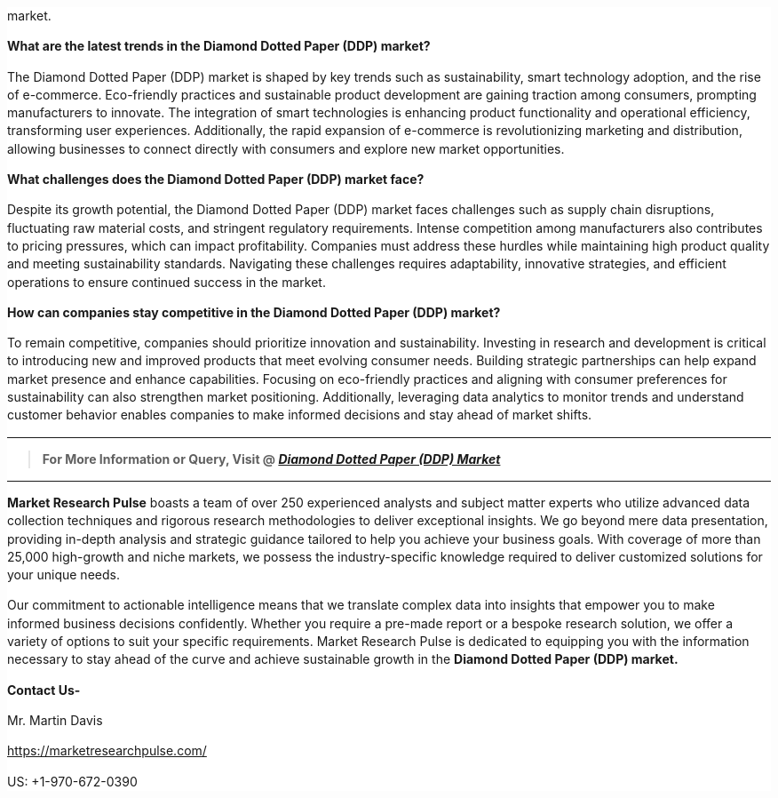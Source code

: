 market.</p><p><strong>What are the latest trends in the Diamond Dotted Paper (DDP) market?</strong></p><p>The Diamond Dotted Paper (DDP) market is shaped by key trends such as sustainability, smart technology adoption, and the rise of e-commerce. Eco-friendly practices and sustainable product development are gaining traction among consumers, prompting manufacturers to innovate. The integration of smart technologies is enhancing product functionality and operational efficiency, transforming user experiences. Additionally, the rapid expansion of e-commerce is revolutionizing marketing and distribution, allowing businesses to connect directly with consumers and explore new market opportunities.</p><p><strong>What challenges does the Diamond Dotted Paper (DDP) market face?</strong></p><p>Despite its growth potential, the Diamond Dotted Paper (DDP) market faces challenges such as supply chain disruptions, fluctuating raw material costs, and stringent regulatory requirements. Intense competition among manufacturers also contributes to pricing pressures, which can impact profitability. Companies must address these hurdles while maintaining high product quality and meeting sustainability standards. Navigating these challenges requires adaptability, innovative strategies, and efficient operations to ensure continued success in the market.</p><p><strong>How can companies stay competitive in the Diamond Dotted Paper (DDP) market?</strong></p><p>To remain competitive, companies should prioritize innovation and sustainability. Investing in research and development is critical to introducing new and improved products that meet evolving consumer needs. Building strategic partnerships can help expand market presence and enhance capabilities. Focusing on eco-friendly practices and aligning with consumer preferences for sustainability can also strengthen market positioning. Additionally, leveraging data analytics to monitor trends and understand customer behavior enables companies to make informed decisions and stay ahead of market shifts.</p><hr /><blockquote><p><strong>For More Information or Query, Visit @&nbsp;<em><a href="https://marketresearchpulse.com/report/55657/diamond-dotted-paper-ddp-market?utm_source=Linkedin&utm_medium=021">Diamond Dotted Paper (DDP) Market</a></em></strong></p></blockquote><hr /><p><strong>Market Research Pulse</strong> boasts a team of over 250 experienced analysts and subject matter experts who utilize advanced data collection techniques and rigorous research methodologies to deliver exceptional insights. We go beyond mere data presentation, providing in-depth analysis and strategic guidance tailored to help you achieve your business goals. With coverage of more than 25,000 high-growth and niche markets, we possess the industry-specific knowledge required to deliver customized solutions for your unique needs.</p><p>Our commitment to actionable intelligence means that we translate complex data into insights that empower you to make informed business decisions confidently. Whether you require a pre-made report or a bespoke research solution, we offer a variety of options to suit your specific requirements. Market Research Pulse is dedicated to equipping you with the information necessary to stay ahead of the curve and achieve sustainable growth in the <strong>Diamond Dotted Paper (DDP) market.</strong></p><p><strong>Contact Us-</strong></p><p>Mr. Martin Davis</p><p>https://marketresearchpulse.com/</p><p>US: +1-970-672-0390</p>
